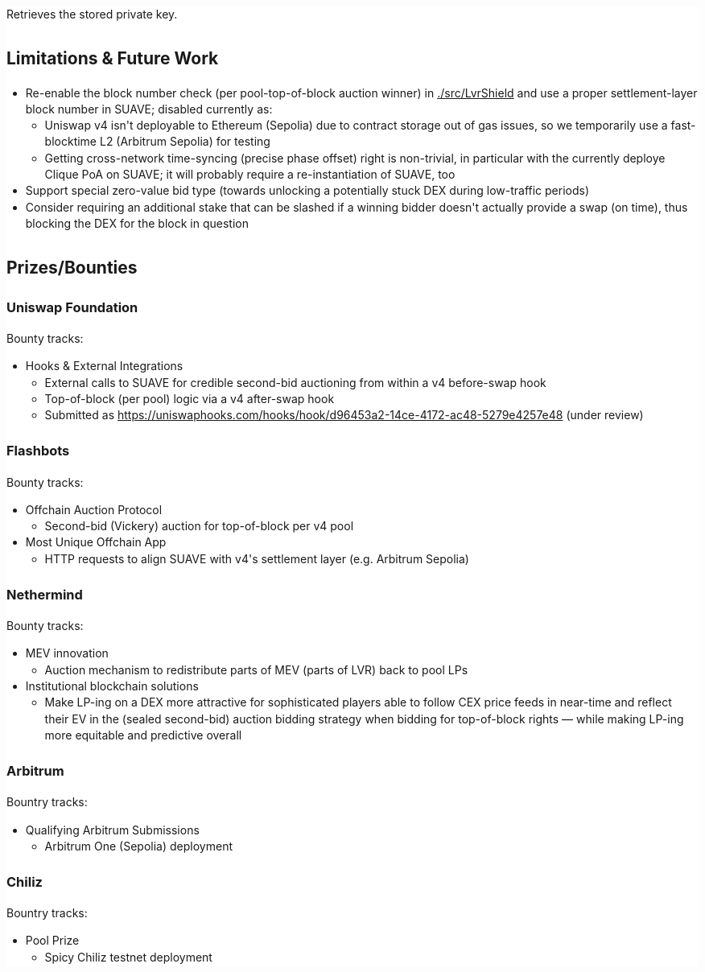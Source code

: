 Retrieves the stored private key.



## Limitations & Future Work

- Re-enable the block number check (per pool-top-of-block auction winner) in [./src/LvrShield]([./src/LvrShield]) and use a proper settlement-layer block number in SUAVE; disabled currently as:
  - Uniswap v4 isn't deployable to Ethereum (Sepolia) due to contract storage out of gas issues, so we temporarily use a fast-blocktime L2 (Arbitrum Sepolia) for testing
  - Getting cross-network time-syncing (precise phase offset) right is non-trivial, in particular with the currently deploye Clique PoA on SUAVE; it will probably require a re-instantiation of SUAVE, too
- Support special zero-value bid type (towards unlocking a potentially stuck DEX during low-traffic periods)
- Consider requiring an additional stake that can be slashed if a winning bidder doesn't actually provide a swap (on time), thus blocking the DEX for the block in question


## Prizes/Bounties

### Uniswap Foundation

Bounty tracks:
- Hooks & External Integrations
  - External calls to SUAVE for credible second-bid auctioning from within a v4 before-swap hook
  - Top-of-block (per pool) logic via a v4 after-swap hook
  - Submitted as https://uniswaphooks.com/hooks/hook/d96453a2-14ce-4172-ac48-5279e4257e48 (under review)

### Flashbots

Bounty tracks:
- Offchain Auction Protocol
  - Second-bid (Vickery) auction for top-of-block per v4 pool
- Most Unique Offchain App
  - HTTP requests to align SUAVE with v4's settlement layer (e.g. Arbitrum Sepolia)

### Nethermind

Bounty tracks: 
- MEV innovation
  - Auction mechanism to redistribute parts of MEV (parts of LVR) back to pool LPs
- Institutional blockchain solutions
  - Make LP-ing on a DEX more attractive for sophisticated players able to follow CEX price feeds in near-time and reflect their EV in the (sealed second-bid) auction bidding strategy when bidding for top-of-block rights — while making LP-ing more equitable and predictive overall

### Arbitrum

Bountry tracks:
- Qualifying Arbitrum Submissions
  - Arbitrum One (Sepolia) deployment

### Chiliz

Bountry tracks:
- Pool Prize
  - Spicy Chiliz testnet deployment
